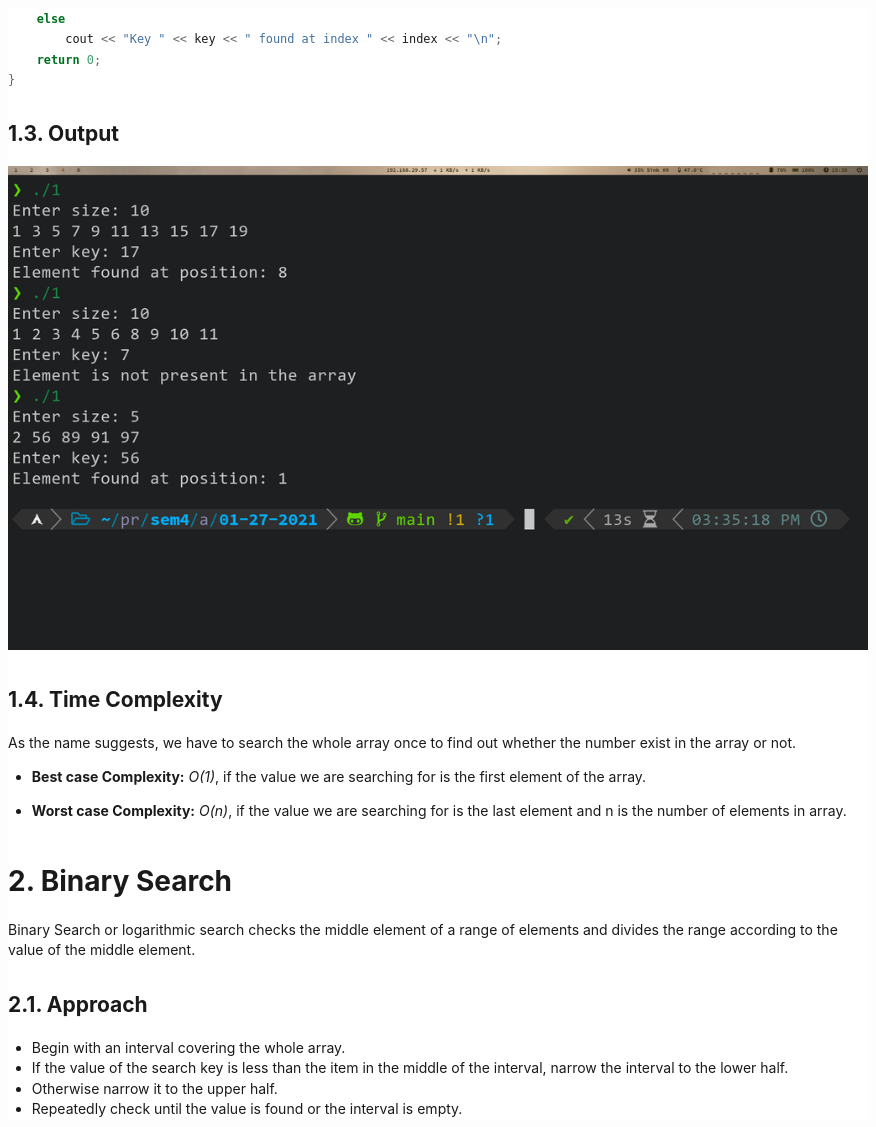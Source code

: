```cpp
    else
        cout << "Key " << key << " found at index " << index << "\n";
    return 0;
}
```
## 1.3. Output
![Linear Search](s1.png)


## 1.4. Time Complexity  
As the name suggests, we have to search the whole array once to find out whether the number exist in the array or not. 

- **Best case Complexity:** *O(1)*, if the value we are searching for is the first element of the array. 

- **Worst case Complexity:** *O(n)*, if the value we are searching for is the last element and n is the number of elements in array. 


# 2. Binary Search
Binary Search or logarithmic search checks the middle element of a range of elements and divides the range according to the value of the middle element.

## 2.1. Approach  
- Begin with an interval covering the whole array.
- If the value of the search key is less than the item in the middle of the interval, narrow the interval to the lower half.
- Otherwise narrow it to the upper half.
- Repeatedly check until the value is found or the interval is empty.
